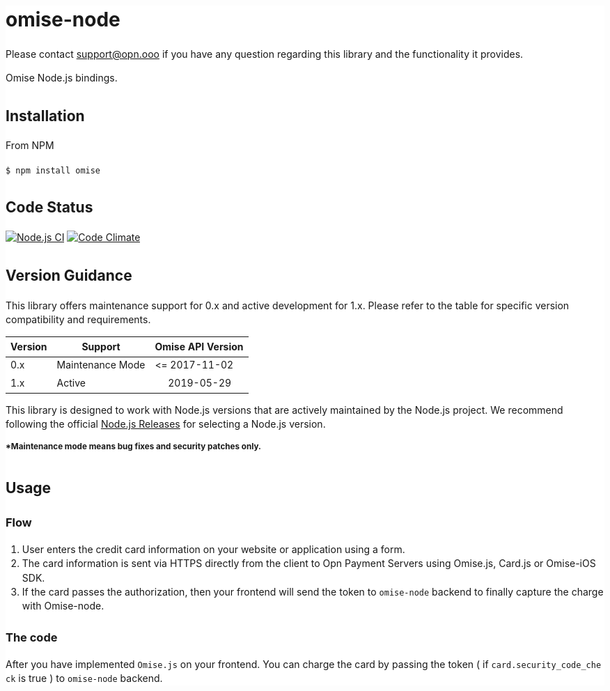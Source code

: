 omise-node
==========

Please contact [support@opn.ooo](support@opn.ooo) if you have any question regarding this library and the functionality it provides.

Omise Node.js bindings.

## Installation

From NPM

```
$ npm install omise
```

## Code Status

[![Node.js CI](https://github.com/omise/omise-node/actions/workflows/ci.yml/badge.svg)](https://github.com/omise/omise-node/actions/workflows/ci.yml)
[![Code Climate](https://codeclimate.com/github/omise/omise-node/badges/gpa.svg)](https://codeclimate.com/github/omise/omise-node)

## Version Guidance

This library offers maintenance support for 0.x and active development for 1.x. Please refer to the table for specific version compatibility and requirements.

| Version | Support                 | Omise API Version |        
| --------| ----------------------- | ------------------| 
| 0.x     | Maintenance Mode        | <= 2017-11-02     |           
| 1.x     | Active                  | &nbsp;&nbsp;&nbsp;&nbsp;&nbsp;2019-05-29     |   

This library is designed to work with Node.js versions that are actively maintained by the Node.js project. We recommend following the official [Node.js Releases](https://nodejs.org/en/about/releases/) for selecting a Node.js version. 

<sup><b>*Maintenance mode means bug fixes and security patches only.</b></sup>

## Usage

### Flow

1. User enters the credit card information on your website or application using a form.
2. The card information is sent via HTTPS directly from the client to Opn Payment Servers using Omise.js, Card.js or Omise-iOS SDK.
3. If the card passes the authorization, then your frontend will send the token to `omise-node` backend to finally capture the charge with Omise-node.

### The code

After you have implemented `Omise.js` on your frontend.
You can charge the card by passing the token ( if `card.security_code_check` is true ) to `omise-node` backend.
